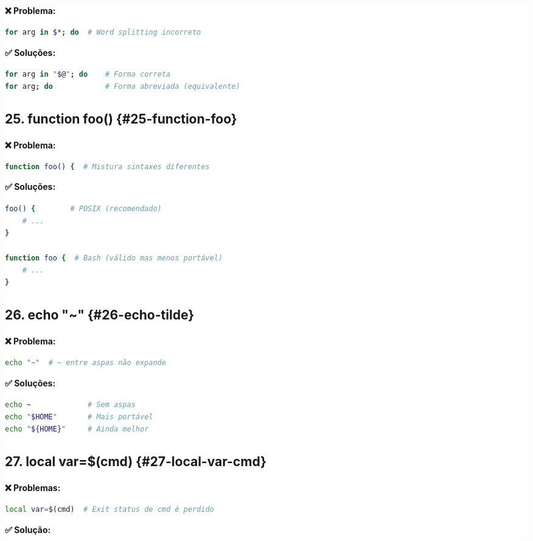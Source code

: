 **❌ Problema:**

```bash
for arg in $*; do  # Word splitting incorreto
```

**✅ Soluções:**

```bash
for arg in "$@"; do    # Forma correta
for arg; do            # Forma abreviada (equivalente)
```

## 25. function foo() {#25-function-foo}

**❌ Problema:**

```bash
function foo() {  # Mistura sintaxes diferentes
```

**✅ Soluções:**

```bash
foo() {        # POSIX (recomendado)
    # ...
}

function foo {  # Bash (válido mas menos portável)
    # ...
}
```

## 26. echo "\~" {#26-echo-tilde}

**❌ Problema:**

```bash
echo "~"  # ~ entre aspas não expande
```

**✅ Soluções:**

```bash
echo ~             # Sem aspas
echo "$HOME"       # Mais portável
echo "${HOME}"     # Ainda melhor
```

## 27. local var=$(cmd) {#27-local-var-cmd}

**❌ Problemas:**

```bash
local var=$(cmd)  # Exit status de cmd é perdido
```

**✅ Solução:**
